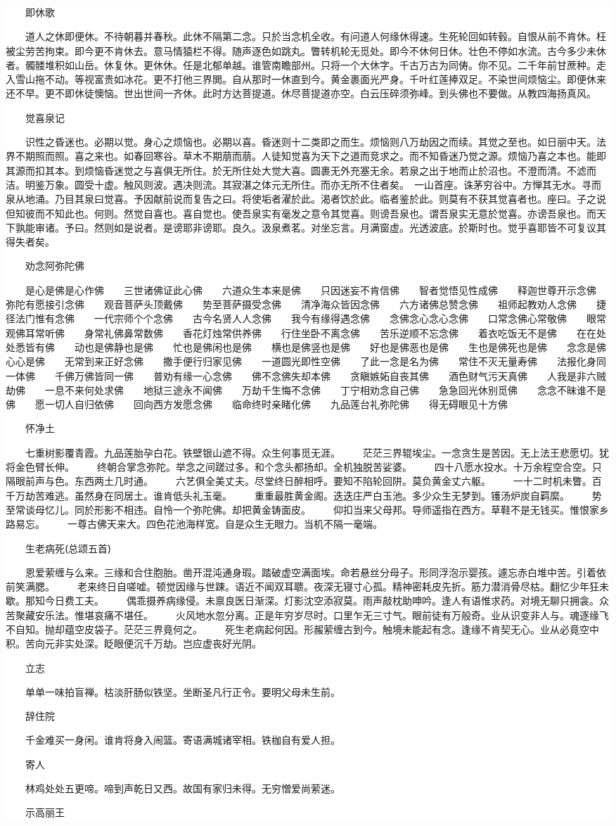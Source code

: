 　　即休歌

　　道人之休即便休。不待朝暮并春秋。此休不隔第二念。只於当念机全收。有问道人何缘休得速。生死轮回如转毂。自恨从前不肯休。枉被尘劳苦拘束。即今更不肯休去。意马情猿栏不得。随声逐色如跳丸。瞥转机轮无觅处。即今不休何日休。壮色不停如水流。古今多少未休者。髑髅堆积如山岳。休复休。更休休。任是北郁单越。谁管南瞻部州。只将一个大休字。千古万古为同俦。你不见。二千年前甘蔗种。走入雪山拖不动。等视富贵如冰花。更不打他三界閧。自从那时一休直到今。黄金裹面光严身。千叶红莲捧双足。不染世间烦恼尘。即便休来还不早。更不即休徒懊恼。世出世间一齐休。此时方达菩提道。休尽菩提道亦空。白云压碎须弥峰。到头佛也不要做。从教四海扬真风。

　　觉喜泉记

　　识性之昏迷也。必期以觉。身心之烦恼也。必期以喜。昏迷则十二类即之而生。烦恼则八万劫因之而续。其觉之至也。如日丽中天。法界不期照而照。喜之来也。如春回寒谷。草木不期萠而萠。人徒知觉喜为天下之道而竞求之。而不知昏迷乃觉之源。烦恼乃喜之本也。能即其源而扣其本。到烦恼昏迷觉之与喜俱无所住。於无所住处大觉大喜。圆裹无外充塞无余。若泉之出于地而止於沼也。不澄而清。不滤而洁。明鉴万象。圆受十虚。触风则波。遇决则流。其寂湛之体元无所住。而亦无所不住者矣。　一山首座。诛茅穷谷中。方惮其无水。寻而泉从地涌。乃目其泉曰觉喜。予因献前说而复告之曰。将使垢者濯於此。渴者饮於此。临者鉴於此。则莫有不获其觉喜者也。座曰。子之说但知彼而不知此也。何则。然觉自喜也。喜自觉也。使吾泉实有毫发之意令其觉喜。则谤吾泉也。谓吾泉实无意於觉喜。亦谤吾泉也。而天下孰能审诸。予曰。然则如是说者。是谤耶非谤耶。良久。汲泉煮茗。对坐忘言。月满窗虚。光透波底。於斯时也。觉乎喜耶皆不可复议其得失者矣。

　　劝念阿弥陀佛

　　是心是佛是心作佛　　三世诸佛证此心佛　　六道众生本来是佛　　只因迷妄不肯信佛　　智者觉悟见性成佛　　释迦世尊开示念佛　　弥陀有愿接引念佛　　观音菩萨头顶戴佛　　势至菩萨摄受念佛　　清净海众皆因念佛　　六方诸佛总赞念佛　　祖师起教劝人念佛　　捷径法门惟有念佛　　一代宗师个个念佛　　古今名贤人人念佛　　我今有缘得遇念佛　　念佛念心念心念佛　　口常念佛心常敬佛　　眼常观佛耳常听佛　　身常礼佛鼻常数佛　　香花灯烛常供养佛　　行住坐卧不离念佛　　苦乐逆顺不忘念佛　　着衣吃饭无不是佛　　在在处处悉皆有佛　　动也是佛静也是佛　　忙也是佛闲也是佛　　横也是佛竖也是佛　　好也是佛恶也是佛　　生也是佛死也是佛　　念念是佛心心是佛　　无常到来正好念佛　　撒手便行归家见佛　　一道圆光即性空佛　　了此一念是名为佛　　常住不灭无量寿佛　　法报化身同一体佛　　千佛万佛皆同一佛　　普劝有缘一心念佛　　佛不念佛失却本佛　　贪瞋嫉妬自丧其佛　　酒色财气污天真佛　　人我是非六贼劫佛　　一息不来何处求佛　　地狱三途永不闻佛　　万劫千生悔不念佛　　丁宁相劝念自己佛　　急急回光休别觅佛　　念念不昧谁不是佛　　愿一切人自归依佛　　回向西方发愿念佛　　临命终时亲睹化佛　　九品莲台礼弥陀佛　　得无碍眼见十方佛

　　怀净土

　　七重树影覆青霞。九品莲胎孕白花。铁壁银山遮不得。众生何事觅无涯。
　　茫茫三界辊埃尘。一念贪生是苦因。无上法王悲愿切。犹将金色臂长伸。
　　终朝合掌念弥陀。举念之间蹉过多。和个念头都扬却。全机独脱苦娑婆。
　　四十八愿水投水。十万余程空合空。只隔眼前声与色。东西两土几时通。
　　六艺俱全美丈夫。尽堂终日醉相呼。要知不陷轮回阱。莫负黄金丈六躯。
　　一十二时机未瞥。百千万劫苦难逃。虽然身在同居土。谁肯低头礼玉毫。
　　重重最胜黄金阁。迭迭庄严白玉池。多少众生无梦到。镬汤炉炭自羁縻。
　　势至常谈母忆儿。同於形影不相违。自怜一个弥陀佛。却把黄金铸面皮。
　　仰扣当来父母邦。导师遥指在西方。草鞋不是无钱买。惟恨家乡路易忘。
　　一尊古佛天来大。四色花池海样宽。自是众生无眼力。当机不隔一毫端。

　　生老病死(总颂五首)

　　恩爱萦缠与么来。三缘和合住胞胎。凿开混沌通身瑕。踏破虚空满面埃。命若悬丝分母子。形同浮泡示婴孩。遽忘赤白堆中苦。引着依前笑满腮。
　　老来终日自嗟嘘。顿觉因缘与世踈。语近不闻双耳聩。夜深无寝寸心孤。精神密耗皮先折。筋力潜消骨尽枯。翻忆少年狂未歇。那知今日费工夫。
　　偶乖摄养病缘侵。未禀良医日渐深。灯影沈空添寂莫。雨声敲枕助呻吟。逢人有语惟求药。对境无聊只拥衾。众苦聚藏安乐法。惟堪哀痛不堪任。
　　火风地水忽分离。正是年穷岁尽时。口里乍无三寸气。眼前徒有万般奇。业从识变非人与。魂逐缘飞不自知。抛却蕴空皮袋子。茫茫三界竟何之。
　　死生老病起何因。形赧萦缠古到今。触境未能起有念。逢缘不肯契无心。业从必竟空中积。苦向元非实处深。眨眼便沉千万劫。岂应虚丧好光阴。

　　立志

　　单单一味拍盲禅。枯淡肝肠似铁坚。坐断圣凡行正令。要明父母未生前。

　　辞住院

　　千金难买一身闲。谁肯将身入闹篮。寄语满城诸宰相。铁枷自有爱人担。

　　寄人

　　林鸡处处五更啼。啼到声乾日又西。故国有家归未得。无穷憎爱尚萦迷。

　　示高丽王
